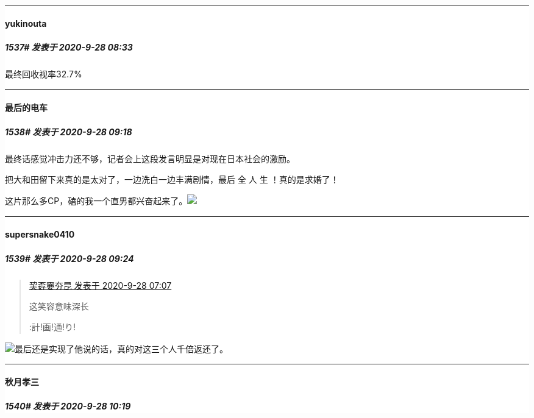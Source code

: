 





*****

####  yukinouta  
##### 1537#       发表于 2020-9-28 08:33




最终回收视率32.7%







*****

####  最后的电车  
##### 1538#       发表于 2020-9-28 09:18




最终话感觉冲击力还不够，记者会上这段发言明显是对现在日本社会的激励。

把大和田留下来真的是太对了，一边洗白一边丰满剧情，最后 全 人 生 ！真的是求婚了！

这片那么多CP，磕的我一个直男都兴奋起来了。<img src="https://static.saraba1st.com/image/smiley/face2017/049.png" referrerpolicy="no-referrer">







*****

####  supersnake0410  
##### 1539#       发表于 2020-9-28 09:24



<blockquote><a href="httphttps://bbs.saraba1st.com/2b/forum.php?mod=redirect&amp;goto=findpost&amp;pid=48880358&amp;ptid=1833120" target="_blank">巭孬嫑夯昆 发表于 2020-9-28 07:07</a>

这笑容意味深长


:計!画!通!り!</blockquote>
<img src="https://static.saraba1st.com/image/smiley/face2017/034.png" referrerpolicy="no-referrer">最后还是实现了他说的话，真的对这三个人千倍返还了。







*****

####  秋月孝三  
##### 1540#       发表于 2020-9-28 10:19
